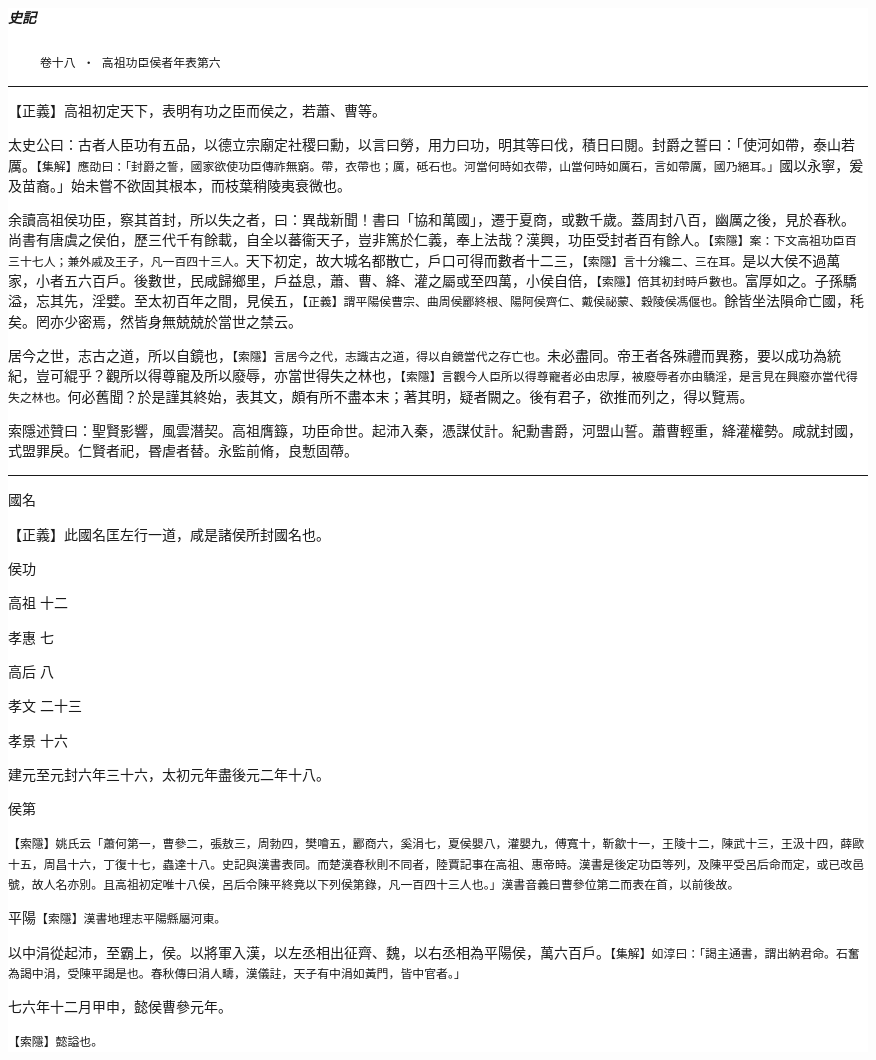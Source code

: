 

##### 史記
　　 `卷十八 ‧ 高祖功臣侯者年表第六`

* * *

【正義】高祖初定天下，表明有功之臣而侯之，若蕭、曹等。

太史公曰：古者人臣功有五品，以德立宗廟定社稷曰勳，以言曰勞，用力曰功，明其等曰伐，積日曰閱。封爵之誓曰：「使河如帶，泰山若厲。`【集解】應劭曰：「封爵之誓，國家欲使功臣傳祚無窮。帶，衣帶也；厲，砥石也。河當何時如衣帶，山當何時如厲石，言如帶厲，國乃絕耳。」`國以永寧，爰及苗裔。」始未嘗不欲固其根本，而枝葉稍陵夷衰微也。

余讀高祖侯功臣，察其首封，所以失之者，曰：異哉新聞！書曰「協和萬國」，遷于夏商，或數千歲。蓋周封八百，幽厲之後，見於春秋。尚書有唐虞之侯伯，歷三代千有餘載，自全以蕃衞天子，豈非篤於仁義，奉上法哉？漢興，功臣受封者百有餘人。`【索隱】案：下文高祖功臣百三十七人；兼外戚及王子，凡一百四十三人。`天下初定，故大城名都散亡，戶口可得而數者十二三，`【索隱】言十分纔二、三在耳。`是以大侯不過萬家，小者五六百戶。後數世，民咸歸鄉里，戶益息，蕭、曹、絳、灌之屬或至四萬，小侯自倍，`【索隱】倍其初封時戶數也。`富厚如之。子孫驕溢，忘其先，淫嬖。至太初百年之間，見侯五，`【正義】謂平陽侯曹宗、曲周侯酈終根、陽阿侯齊仁、戴侯祕蒙、穀陵侯馮偃也。`餘皆坐法隕命亡國，秏矣。罔亦少密焉，然皆身無兢兢於當世之禁云。

居今之世，志古之道，所以自鏡也，`【索隱】言居今之代，志識古之道，得以自鏡當代之存亡也。`未必盡同。帝王者各殊禮而異務，要以成功為統紀，豈可緄乎？觀所以得尊寵及所以廢辱，亦當世得失之林也，`【索隱】言觀今人臣所以得尊寵者必由忠厚，被廢辱者亦由驕淫，是言見在興廢亦當代得失之林也。`何必舊聞？於是謹其終始，表其文，頗有所不盡本末；著其明，疑者闕之。後有君子，欲推而列之，得以覽焉。

索隱述贊曰：聖賢影響，風雲潛契。高祖膺籙，功臣命世。起沛入秦，憑謀仗計。紀勳書爵，河盟山誓。蕭曹輕重，絳灌權勢。咸就封國，式盟罪戾。仁賢者祀，昬虐者替。永監前脩，良慙固蔕。

* * *

國名

【正義】此國名匡左行一道，咸是諸侯所封國名也。

侯功

高祖
十二

孝惠
七

高后
八

孝文
二十三

孝景
十六

建元至元封六年三十六，太初元年盡後元二年十八。

侯第

`【索隱】姚氏云「蕭何第一，曹參二，張敖三，周勃四，樊噲五，酈商六，奚涓七，夏侯嬰八，灌嬰九，傅寬十，靳歙十一，王陵十二，陳武十三，王汲十四，薛歐十五，周昌十六，丁復十七，蟲達十八。史記與漢書表同。而楚漢春秋則不同者，陸賈記事在高祖、惠帝時。漢書是後定功臣等列，及陳平受呂后命而定，或已改邑號，故人名亦別。且高祖初定唯十八侯，呂后令陳平終竟以下列侯第錄，凡一百四十三人也。」漢書音義曰曹參位第二而表在首，以前後故。`

平陽`【索隱】漢書地理志平陽縣屬河東。`

以中涓從起沛，至霸上，侯。以將軍入漢，以左丞相出征齊、魏，以右丞相為平陽侯，萬六百戶。`【集解】如淳曰：「謁主通書，謂出納君命。石奮為謁中涓，受陳平謁是也。春秋傳曰涓人疇，漢儀註，天子有中涓如黃門，皆中官者。」`

七六年十二月甲申，懿侯曹參元年。

`【索隱】懿謚也。`
